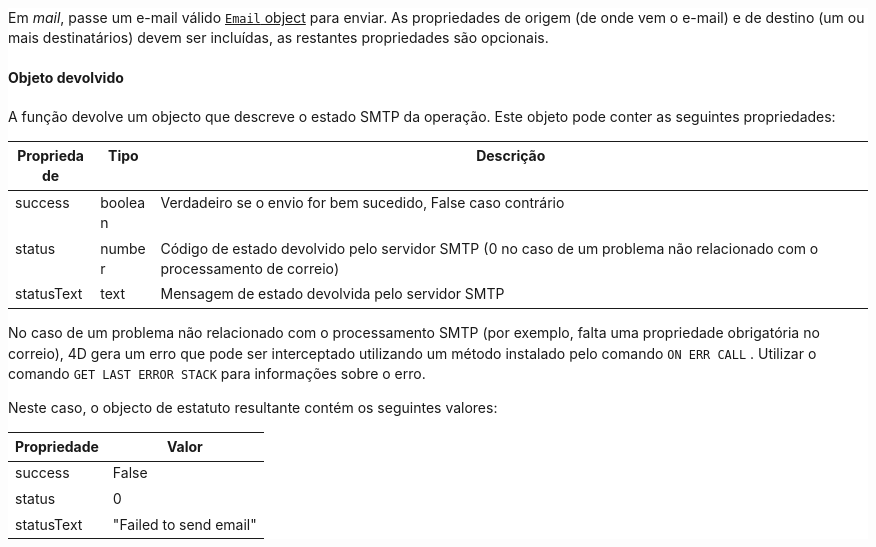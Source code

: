 Em *mail*, passe um e-mail válido [`Email` object](EmailObjectClass.md#email-object) para enviar. As propriedades de origem (de onde vem o e-mail) e de destino (um ou mais destinatários) devem ser incluídas, as restantes propriedades são opcionais.

#### Objeto devolvido

A função devolve um objecto que descreve o estado SMTP da operação. Este objeto pode conter as seguintes propriedades:

| Propriedade | Tipo    | Descrição                                                                                                               |
| ----------- | ------- | ----------------------------------------------------------------------------------------------------------------------- |
| success     | boolean | Verdadeiro se o envio for bem sucedido, False caso contrário                                                            |
| status      | number  | Código de estado devolvido pelo servidor SMTP (0 no caso de um problema não relacionado com o processamento de correio) |
| statusText  | text    | Mensagem de estado devolvida pelo servidor SMTP                                                                         |

No caso de um problema não relacionado com o processamento SMTP (por exemplo, falta uma propriedade obrigatória no correio), 4D gera um erro que pode ser interceptado utilizando um método instalado pelo comando `ON ERR CALL` . Utilizar o comando `GET LAST ERROR STACK` para informações sobre o erro.

Neste caso, o objecto de estatuto resultante contém os seguintes valores:

| Propriedade | Valor                  |
| ----------- | ---------------------- |
| success     | False                  |
| status      | 0                      |
| statusText  | "Failed to send email" |




